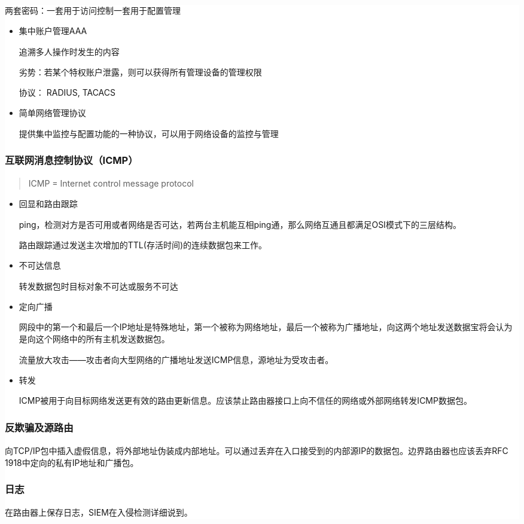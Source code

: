   两套密码：一套用于访问控制一套用于配置管理

* 集中账户管理AAA

  追溯多人操作时发生的内容

  劣势：若某个特权账户泄露，则可以获得所有管理设备的管理权限

  协议： RADIUS, TACACS

* 简单网络管理协议

  提供集中监控与配置功能的一种协议，可以用于网络设备的监控与管理

### 互联网消息控制协议（ICMP）

> ICMP = Internet control message protocol

* 回显和路由跟踪

  ping，检测对方是否可用或者网络是否可达，若两台主机能互相ping通，那么网络互通且都满足OSI模式下的三层结构。

  路由跟踪通过发送主次增加的TTL(存活时间)的连续数据包来工作。

* 不可达信息

  转发数据包时目标对象不可达或服务不可达

* 定向广播

  网段中的第一个和最后一个IP地址是特殊地址，第一个被称为网络地址，最后一个被称为广播地址，向这两个地址发送数据宝将会认为是向这个网络中的所有主机发送数据包。

  流量放大攻击——攻击者向大型网络的广播地址发送ICMP信息，源地址为受攻击者。

* 转发

  ICMP被用于向目标网络发送更有效的路由更新信息。应该禁止路由器接口上向不信任的网络或外部网络转发ICMP数据包。

### 反欺骗及源路由

向TCP/IP包中插入虚假信息，将外部地址伪装成内部地址。可以通过丢弃在入口接受到的内部源IP的数据包。边界路由器也应该丢弃RFC 1918中定向的私有IP地址和广播包。

### 日志

在路由器上保存日志，SIEM在入侵检测详细说到。